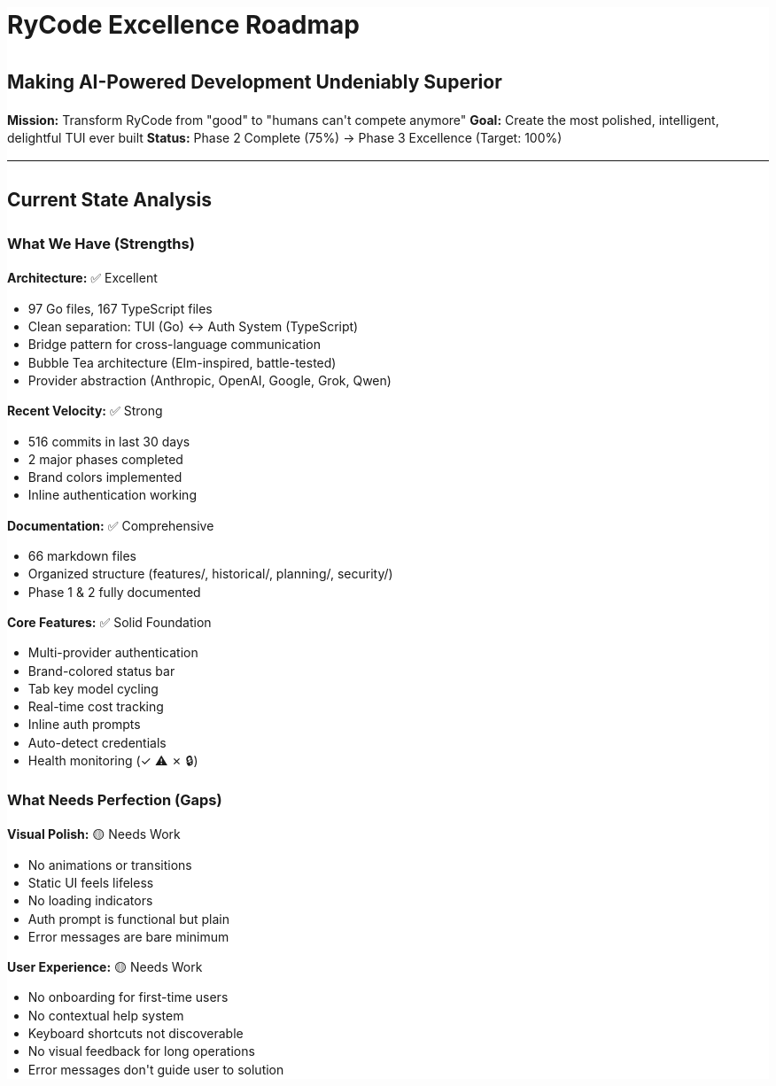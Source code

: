 # RyCode Excellence Roadmap
## Making AI-Powered Development Undeniably Superior

**Mission:** Transform RyCode from "good" to "humans can't compete anymore"
**Goal:** Create the most polished, intelligent, delightful TUI ever built
**Status:** Phase 2 Complete (75%) → Phase 3 Excellence (Target: 100%)

---

## Current State Analysis

### What We Have (Strengths)
**Architecture:** ✅ Excellent
- 97 Go files, 167 TypeScript files
- Clean separation: TUI (Go) ↔ Auth System (TypeScript)
- Bridge pattern for cross-language communication
- Bubble Tea architecture (Elm-inspired, battle-tested)
- Provider abstraction (Anthropic, OpenAI, Google, Grok, Qwen)

**Recent Velocity:** ✅ Strong
- 516 commits in last 30 days
- 2 major phases completed
- Brand colors implemented
- Inline authentication working

**Documentation:** ✅ Comprehensive
- 66 markdown files
- Organized structure (features/, historical/, planning/, security/)
- Phase 1 & 2 fully documented

**Core Features:** ✅ Solid Foundation
- Multi-provider authentication
- Brand-colored status bar
- Tab key model cycling
- Real-time cost tracking
- Inline auth prompts
- Auto-detect credentials
- Health monitoring (✓ ⚠ ✗ 🔒)

### What Needs Perfection (Gaps)

**Visual Polish:** 🟡 Needs Work
- No animations or transitions
- Static UI feels lifeless
- No loading indicators
- Auth prompt is functional but plain
- Error messages are bare minimum

**User Experience:** 🟡 Needs Work
- No onboarding for first-time users
- No contextual help system
- Keyboard shortcuts not discoverable
- No visual feedback for long operations
- Error messages don't guide user to solution
